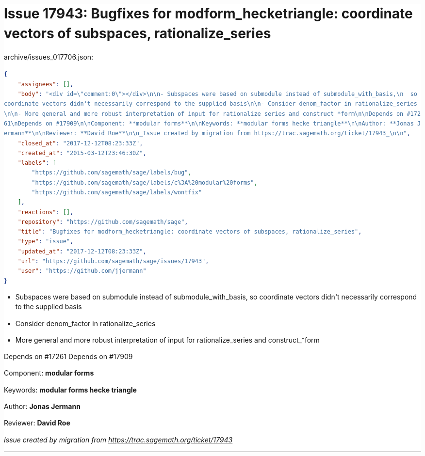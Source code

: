 # Issue 17943: Bugfixes for modform_hecketriangle: coordinate vectors of subspaces, rationalize_series

archive/issues_017706.json:
```json
{
    "assignees": [],
    "body": "<div id=\"comment:0\"></div>\n\n- Subspaces were based on submodule instead of submodule_with_basis,\n  so coordinate vectors didn't necessarily correspond to the supplied basis\n\n- Consider denom_factor in rationalize_series\n\n- More general and more robust interpretation of input for rationalize_series and construct_*form\n\nDepends on #17261\nDepends on #17909\n\nComponent: **modular forms**\n\nKeywords: **modular forms hecke triangle**\n\nAuthor: **Jonas Jermann**\n\nReviewer: **David Roe**\n\n_Issue created by migration from https://trac.sagemath.org/ticket/17943_\n\n",
    "closed_at": "2017-12-12T08:23:33Z",
    "created_at": "2015-03-12T23:46:30Z",
    "labels": [
        "https://github.com/sagemath/sage/labels/bug",
        "https://github.com/sagemath/sage/labels/c%3A%20modular%20forms",
        "https://github.com/sagemath/sage/labels/wontfix"
    ],
    "reactions": [],
    "repository": "https://github.com/sagemath/sage",
    "title": "Bugfixes for modform_hecketriangle: coordinate vectors of subspaces, rationalize_series",
    "type": "issue",
    "updated_at": "2017-12-12T08:23:33Z",
    "url": "https://github.com/sagemath/sage/issues/17943",
    "user": "https://github.com/jjermann"
}
```
<div id="comment:0"></div>

- Subspaces were based on submodule instead of submodule_with_basis,
  so coordinate vectors didn't necessarily correspond to the supplied basis

- Consider denom_factor in rationalize_series

- More general and more robust interpretation of input for rationalize_series and construct_*form

Depends on #17261
Depends on #17909

Component: **modular forms**

Keywords: **modular forms hecke triangle**

Author: **Jonas Jermann**

Reviewer: **David Roe**

_Issue created by migration from https://trac.sagemath.org/ticket/17943_





---
